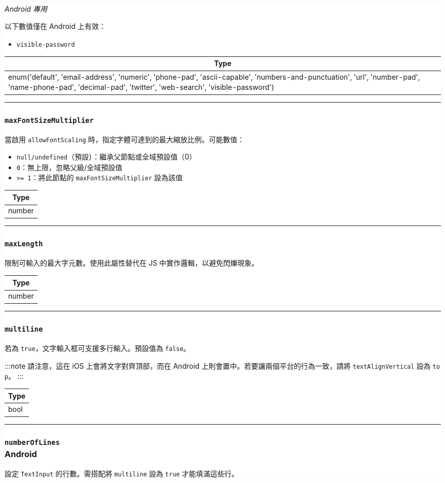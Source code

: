 _Android 專用_

以下數值僅在 Android 上有效：

- `visible-password`

| Type                                                                                                                                                                                                    |
| ------------------------------------------------------------------------------------------------------------------------------------------------------------------------------------------------------- |
| enum('default', 'email-address', 'numeric', 'phone-pad', 'ascii-capable', 'numbers-and-punctuation', 'url', 'number-pad', 'name-phone-pad', 'decimal-pad', 'twitter', 'web-search', 'visible-password') |

---

### `maxFontSizeMultiplier`

當啟用 `allowFontScaling` 時，指定字體可達到的最大縮放比例。可能數值：

- `null/undefined`（預設）：繼承父節點或全域預設值（0）
- `0`：無上限，忽略父級/全域預設值
- `>= 1`：將此節點的 `maxFontSizeMultiplier` 設為該值

| Type   |
| ------ |
| number |

---

### `maxLength`

限制可輸入的最大字元數。使用此屬性替代在 JS 中實作邏輯，以避免閃爍現象。

| Type   |
| ------ |
| number |

---

### `multiline`

若為 `true`，文字輸入框可支援多行輸入。預設值為 `false`。

:::note
請注意，這在 iOS 上會將文字對齊頂部，而在 Android 上則會置中。若要讓兩個平台的行為一致，請將 `textAlignVertical` 設為 `top`。
:::

| Type |
| ---- |
| bool |

---

### `numberOfLines` <div class="label android">Android</div>

設定 `TextInput` 的行數。需搭配將 `multiline` 設為 `true` 才能填滿這些行。

